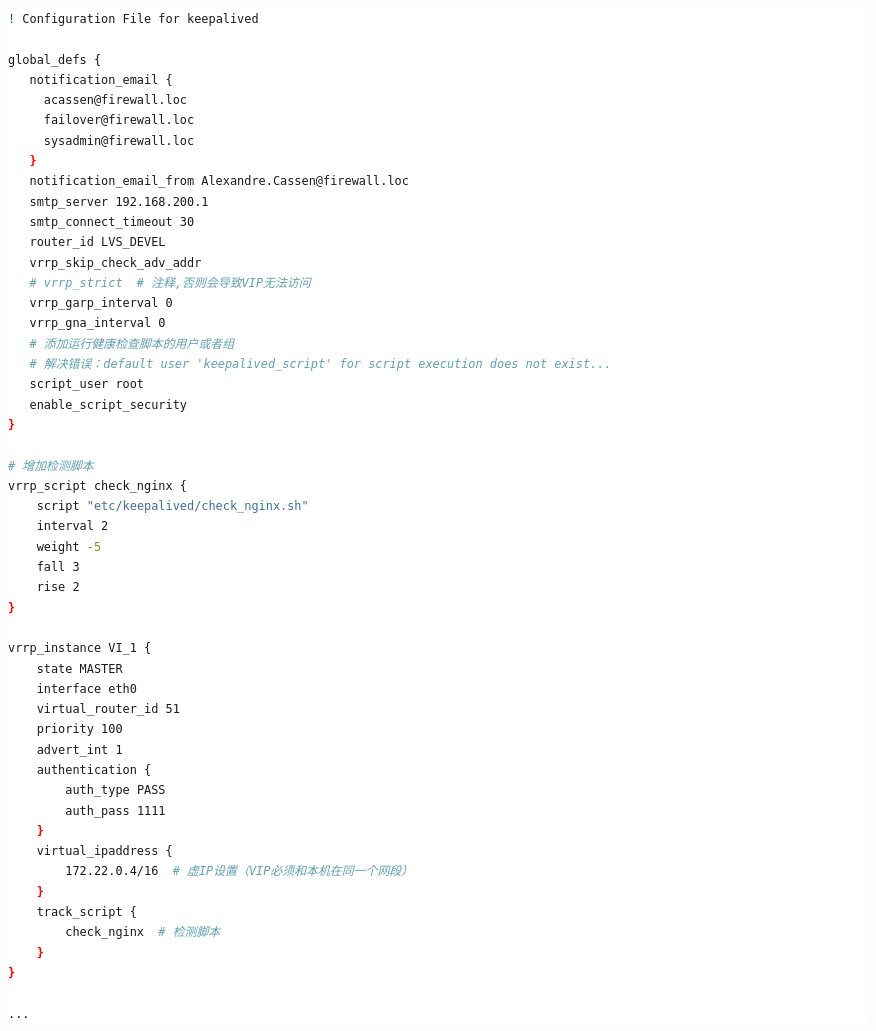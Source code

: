 ```sh
! Configuration File for keepalived

global_defs {
   notification_email {
     acassen@firewall.loc
     failover@firewall.loc
     sysadmin@firewall.loc
   }
   notification_email_from Alexandre.Cassen@firewall.loc
   smtp_server 192.168.200.1
   smtp_connect_timeout 30
   router_id LVS_DEVEL
   vrrp_skip_check_adv_addr
   # vrrp_strict  # 注释,否则会导致VIP无法访问
   vrrp_garp_interval 0
   vrrp_gna_interval 0
   # 添加运行健康检查脚本的用户或者组
   # 解决错误：default user 'keepalived_script' for script execution does not exist...
   script_user root
   enable_script_security
}

# 增加检测脚本
vrrp_script check_nginx {
    script "etc/keepalived/check_nginx.sh"
    interval 2
    weight -5
    fall 3
    rise 2
}

vrrp_instance VI_1 {
    state MASTER
    interface eth0
    virtual_router_id 51
    priority 100
    advert_int 1
    authentication {
        auth_type PASS
        auth_pass 1111
    }
    virtual_ipaddress {
        172.22.0.4/16  # 虚IP设置（VIP必须和本机在同一个网段）
    }
    track_script {
        check_nginx  # 检测脚本
    }
}

...
```

